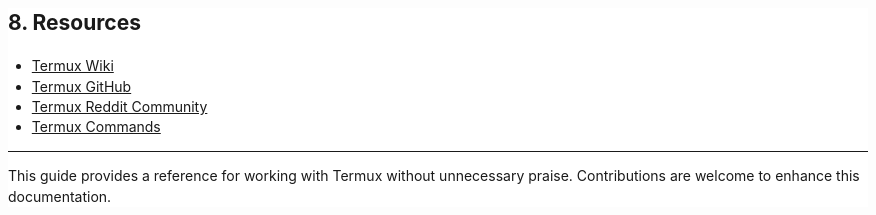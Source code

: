 
## 8. Resources
- [Termux Wiki](https://wiki.termux.com/wiki/Main_Page)
- [Termux GitHub](https://github.com/termux/termux-app)
- [Termux Reddit Community](https://www.reddit.com/r/termux/)
- [Termux Commands](https://github.com/termux/termux-packages)

---

This guide provides a reference for working with Termux without unnecessary praise. Contributions are welcome to enhance this documentation.
